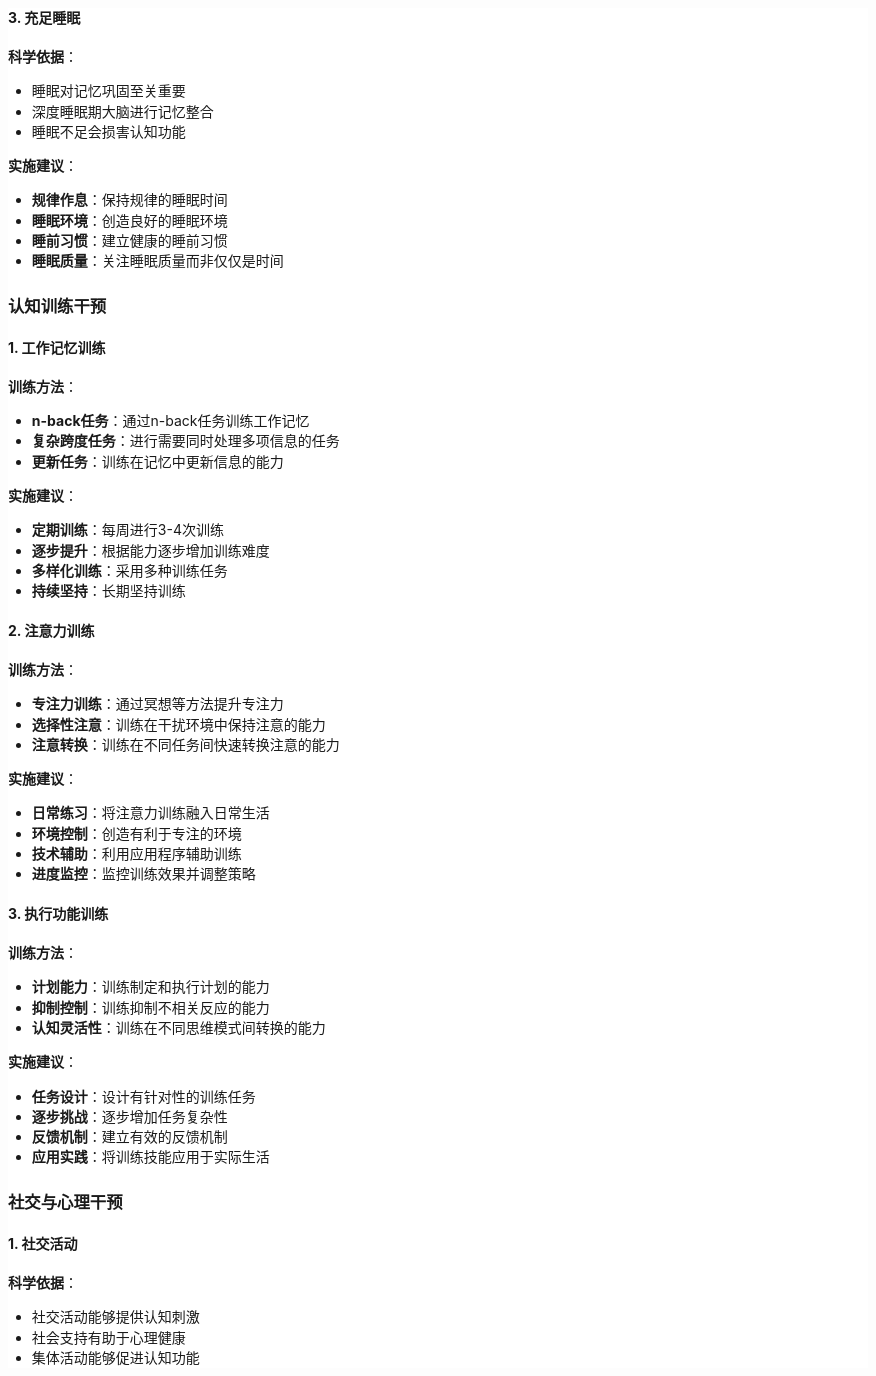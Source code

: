 #### 3. 充足睡眠
**科学依据**：
- 睡眠对记忆巩固至关重要
- 深度睡眠期大脑进行记忆整合
- 睡眠不足会损害认知功能

**实施建议**：
- **规律作息**：保持规律的睡眠时间
- **睡眠环境**：创造良好的睡眠环境
- **睡前习惯**：建立健康的睡前习惯
- **睡眠质量**：关注睡眠质量而非仅仅是时间

### 认知训练干预

#### 1. 工作记忆训练
**训练方法**：
- **n-back任务**：通过n-back任务训练工作记忆
- **复杂跨度任务**：进行需要同时处理多项信息的任务
- **更新任务**：训练在记忆中更新信息的能力

**实施建议**：
- **定期训练**：每周进行3-4次训练
- **逐步提升**：根据能力逐步增加训练难度
- **多样化训练**：采用多种训练任务
- **持续坚持**：长期坚持训练

#### 2. 注意力训练
**训练方法**：
- **专注力训练**：通过冥想等方法提升专注力
- **选择性注意**：训练在干扰环境中保持注意的能力
- **注意转换**：训练在不同任务间快速转换注意的能力

**实施建议**：
- **日常练习**：将注意力训练融入日常生活
- **环境控制**：创造有利于专注的环境
- **技术辅助**：利用应用程序辅助训练
- **进度监控**：监控训练效果并调整策略

#### 3. 执行功能训练
**训练方法**：
- **计划能力**：训练制定和执行计划的能力
- **抑制控制**：训练抑制不相关反应的能力
- **认知灵活性**：训练在不同思维模式间转换的能力

**实施建议**：
- **任务设计**：设计有针对性的训练任务
- **逐步挑战**：逐步增加任务复杂性
- **反馈机制**：建立有效的反馈机制
- **应用实践**：将训练技能应用于实际生活

### 社交与心理干预

#### 1. 社交活动
**科学依据**：
- 社交活动能够提供认知刺激
- 社会支持有助于心理健康
- 集体活动能够促进认知功能
